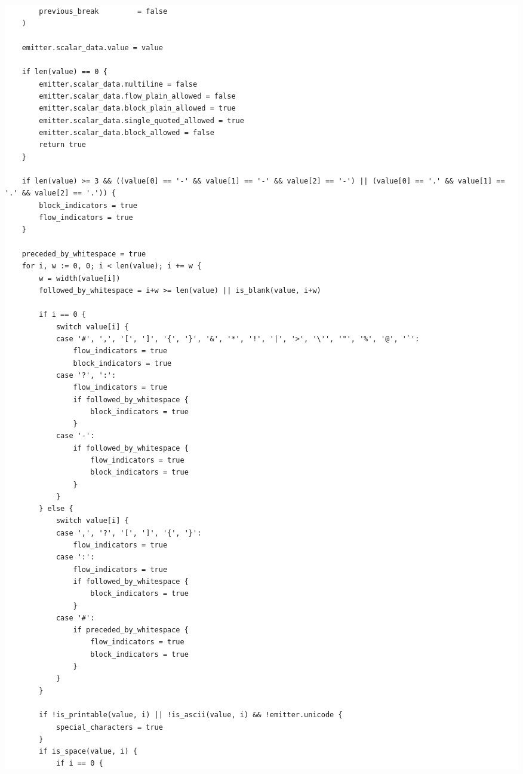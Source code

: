 ```
		previous_break         = false
	)

	emitter.scalar_data.value = value

	if len(value) == 0 {
		emitter.scalar_data.multiline = false
		emitter.scalar_data.flow_plain_allowed = false
		emitter.scalar_data.block_plain_allowed = true
		emitter.scalar_data.single_quoted_allowed = true
		emitter.scalar_data.block_allowed = false
		return true
	}

	if len(value) >= 3 && ((value[0] == '-' && value[1] == '-' && value[2] == '-') || (value[0] == '.' && value[1] == '.' && value[2] == '.')) {
		block_indicators = true
		flow_indicators = true
	}

	preceded_by_whitespace = true
	for i, w := 0, 0; i < len(value); i += w {
		w = width(value[i])
		followed_by_whitespace = i+w >= len(value) || is_blank(value, i+w)

		if i == 0 {
			switch value[i] {
			case '#', ',', '[', ']', '{', '}', '&', '*', '!', '|', '>', '\'', '"', '%', '@', '`':
				flow_indicators = true
				block_indicators = true
			case '?', ':':
				flow_indicators = true
				if followed_by_whitespace {
					block_indicators = true
				}
			case '-':
				if followed_by_whitespace {
					flow_indicators = true
					block_indicators = true
				}
			}
		} else {
			switch value[i] {
			case ',', '?', '[', ']', '{', '}':
				flow_indicators = true
			case ':':
				flow_indicators = true
				if followed_by_whitespace {
					block_indicators = true
				}
			case '#':
				if preceded_by_whitespace {
					flow_indicators = true
					block_indicators = true
				}
			}
		}

		if !is_printable(value, i) || !is_ascii(value, i) && !emitter.unicode {
			special_characters = true
		}
		if is_space(value, i) {
			if i == 0 {
```
